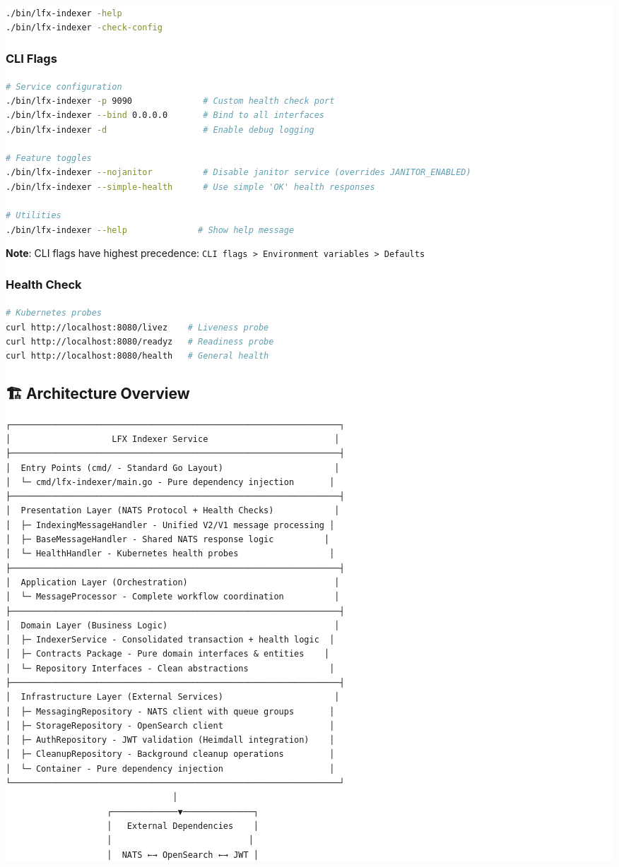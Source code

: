 ```bash
./bin/lfx-indexer -help
./bin/lfx-indexer -check-config
```

### CLI Flags

```bash
# Service configuration
./bin/lfx-indexer -p 9090              # Custom health check port
./bin/lfx-indexer --bind 0.0.0.0       # Bind to all interfaces
./bin/lfx-indexer -d                   # Enable debug logging

# Feature toggles
./bin/lfx-indexer --nojanitor          # Disable janitor service (overrides JANITOR_ENABLED)
./bin/lfx-indexer --simple-health      # Use simple 'OK' health responses

# Utilities
./bin/lfx-indexer --help              # Show help message
```

**Note**: CLI flags have highest precedence: `CLI flags > Environment variables > Defaults`

### Health Check

```bash
# Kubernetes probes
curl http://localhost:8080/livez    # Liveness probe
curl http://localhost:8080/readyz   # Readiness probe
curl http://localhost:8080/health   # General health
```

## 🏗️ Architecture Overview

```
┌─────────────────────────────────────────────────────────────────┐
│                    LFX Indexer Service                         │
├─────────────────────────────────────────────────────────────────┤
│  Entry Points (cmd/ - Standard Go Layout)                      │
│  └─ cmd/lfx-indexer/main.go - Pure dependency injection       │
├─────────────────────────────────────────────────────────────────┤
│  Presentation Layer (NATS Protocol + Health Checks)            │
│  ├─ IndexingMessageHandler - Unified V2/V1 message processing │
│  ├─ BaseMessageHandler - Shared NATS response logic          │
│  └─ HealthHandler - Kubernetes health probes                  │
├─────────────────────────────────────────────────────────────────┤
│  Application Layer (Orchestration)                             │
│  └─ MessageProcessor - Complete workflow coordination          │
├─────────────────────────────────────────────────────────────────┤
│  Domain Layer (Business Logic)                                 │
│  ├─ IndexerService - Consolidated transaction + health logic  │
│  ├─ Contracts Package - Pure domain interfaces & entities    │
│  └─ Repository Interfaces - Clean abstractions                │
├─────────────────────────────────────────────────────────────────┤
│  Infrastructure Layer (External Services)                      │
│  ├─ MessagingRepository - NATS client with queue groups       │
│  ├─ StorageRepository - OpenSearch client                     │
│  ├─ AuthRepository - JWT validation (Heimdall integration)    │
│  ├─ CleanupRepository - Background cleanup operations         │
│  └─ Container - Pure dependency injection                     │
└─────────────────────────────────────────────────────────────────┘
                                 │
                    ┌─────────────▼──────────────┐
                    │   External Dependencies    │
                    │                           │
                    │  NATS ←→ OpenSearch ←→ JWT │
```